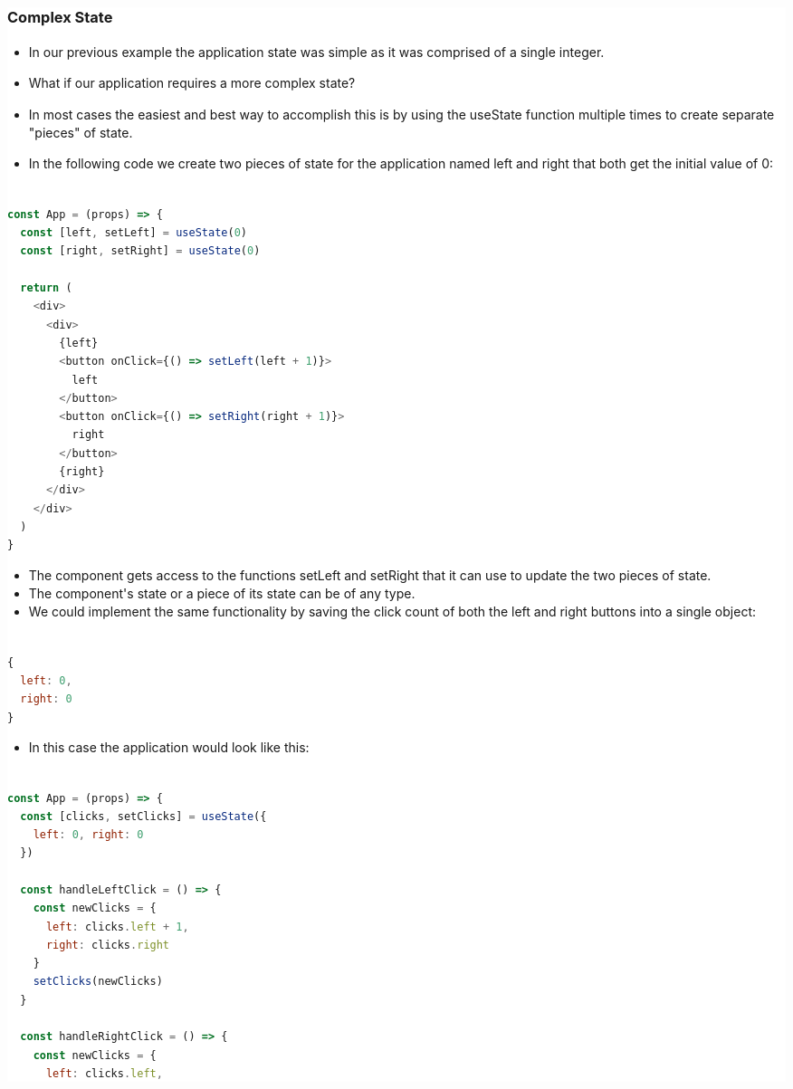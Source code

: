 ### Complex State

- In our previous example the application state was simple as it was comprised of a single integer. 
- What if our application requires a more complex state?

- In most cases the easiest and best way to accomplish this is by using the useState function multiple times to create separate "pieces" of state.
- In the following code we create two pieces of state for the application named left and right that both get the initial value of 0:

```javascript

const App = (props) => {
  const [left, setLeft] = useState(0)
  const [right, setRight] = useState(0)

  return (
    <div>
      <div>
        {left}
        <button onClick={() => setLeft(left + 1)}>
          left
        </button>
        <button onClick={() => setRight(right + 1)}>
          right
        </button>
        {right}
      </div>
    </div>
  )
}
```

- The component gets access to the functions setLeft and setRight that it can use to update the two pieces of state.
- The component's state or a piece of its state can be of any type. 
- We could implement the same functionality by saving the click count of both the left and right buttons into a single object:

```javascript

{
  left: 0,
  right: 0
}
```

- In this case the application would look like this:

```javascript

const App = (props) => {
  const [clicks, setClicks] = useState({
    left: 0, right: 0
  })

  const handleLeftClick = () => {
    const newClicks = { 
      left: clicks.left + 1, 
      right: clicks.right 
    }
    setClicks(newClicks)
  }

  const handleRightClick = () => {
    const newClicks = { 
      left: clicks.left, 
```